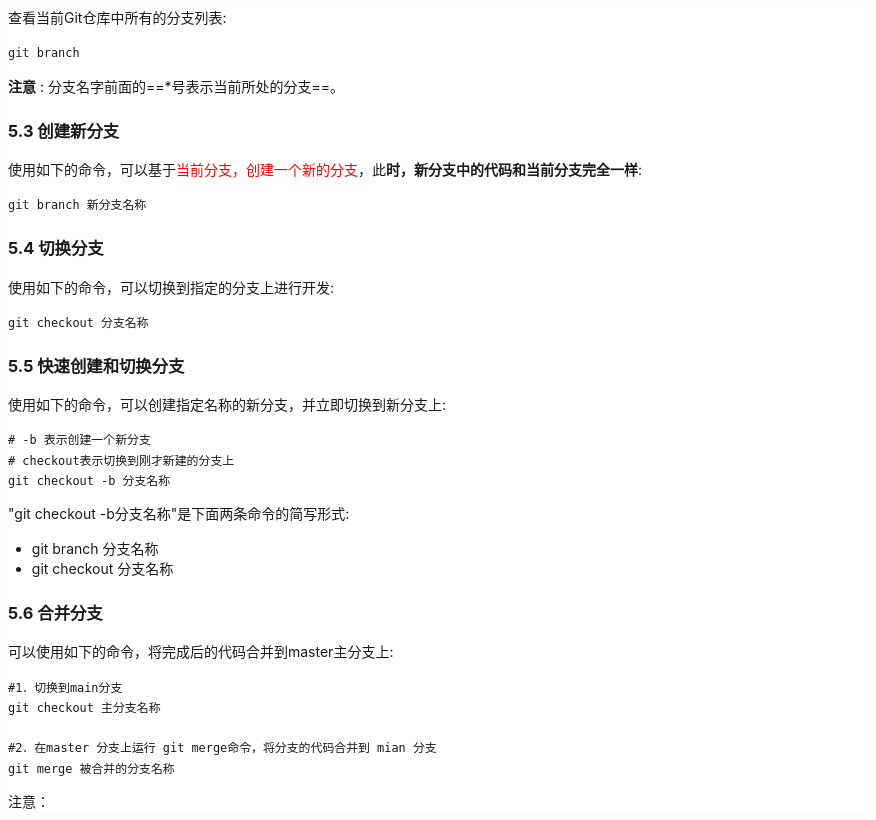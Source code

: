 查看当前Git仓库中所有的分支列表:

```
git branch
```

**注意** : 分支名字前面的==*号表示当前所处的分支==。



### 5.3 创建新分支

使用如下的命令，可以基于<span style="color:red">当前分支，创建一个新的分支</span>，此**时，新分支中的代码和当前分支完全一样**:

```
git branch 新分支名称
```



### 5.4 切换分支

使用如下的命令，可以切换到指定的分支上进行开发:

```
git checkout 分支名称
```



### 5.5 快速创建和切换分支

使用如下的命令，可以创建指定名称的新分支，并立即切换到新分支上:

```
# -b 表示创建一个新分支
# checkout表示切换到刚才新建的分支上
git checkout -b 分支名称

```

"git checkout -b分支名称"是下面两条命令的简写形式:

- git branch 分支名称
- git checkout 分支名称



### 5.6 合并分支

可以使用如下的命令，将完成后的代码合并到master主分支上:

```
#1．切换到main分支
git checkout 主分支名称

#2．在master 分支上运行 git merge命令，将分支的代码合并到 mian 分支
git merge 被合并的分支名称

```

注意：
